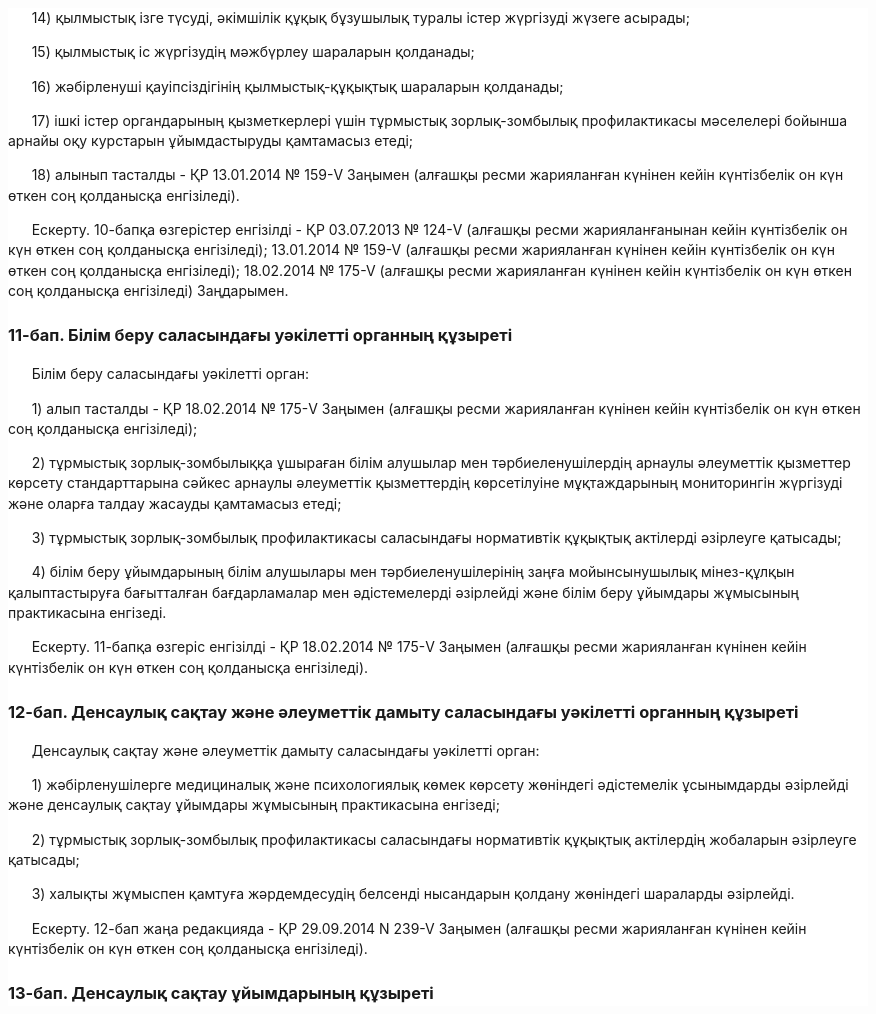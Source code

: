       14) қылмыстық ізге түсуді, әкімшілік құқық бұзушылық туралы істер жүргізуді жүзеге асырады;

      15) қылмыстық іс жүргізудің мәжбүрлеу шараларын қолданады;

      16) жәбірленуші қауіпсіздігінің қылмыстық-құқықтық шараларын қолданады;

      17) ішкі істер органдарының қызметкерлері үшін тұрмыстық зорлық-зомбылық профилактикасы мәселелері бойынша арнайы оқу курстарын ұйымдастыруды қамтамасыз етеді;

      18) алынып тасталды - ҚР 13.01.2014 № 159-V Заңымен (алғашқы ресми жарияланған күнінен кейін күнтізбелік он күн өткен соң қолданысқа енгізіледі).

      Ескерту. 10-бапқа өзгерістер енгізілді - ҚР 03.07.2013 № 124-V (алғашқы ресми жарияланғанынан кейін күнтізбелік он күн өткен соң қолданысқа енгізіледі); 13.01.2014 № 159-V (алғашқы ресми жарияланған күнінен кейін күнтізбелік он күн өткен соң қолданысқа енгізіледі); 18.02.2014 № 175-V (алғашқы ресми жарияланған күнінен кейін күнтізбелік он күн өткен соң қолданысқа енгізіледі) Заңдарымен.

### 11-бап. Білім беру саласындағы уәкілетті органның құзыреті

      Білім беру саласындағы уәкілетті орган:

      1) алып тасталды - ҚР 18.02.2014 № 175-V Заңымен (алғашқы ресми жарияланған күнінен кейін күнтізбелік он күн өткен соң қолданысқа енгізіледі);

      2) тұрмыстық зорлық-зомбылыққа ұшыраған білім алушылар мен тәрбиеленушілердің арнаулы әлеуметтік қызметтер көрсету стандарттарына сәйкес арнаулы әлеуметтік қызметтердің көрсетілуіне мұқтаждарының мониторингін жүргізуді және оларға талдау жасауды қамтамасыз етеді;

      3) тұрмыстық зорлық-зомбылық профилактикасы саласындағы нормативтік құқықтық актілерді әзірлеуге қатысады;

      4) білім беру ұйымдарының білім алушылары мен тәрбиеленушілерінің заңға мойынсынушылық мінез-құлқын қалыптастыруға бағытталған бағдарламалар мен әдістемелерді әзірлейді және білім беру ұйымдары жұмысының практикасына енгізеді.

      Ескерту. 11-бапқа өзгеріс енгізілді - ҚР 18.02.2014 № 175-V Заңымен (алғашқы ресми жарияланған күнінен кейін күнтізбелік он күн өткен соң қолданысқа енгізіледі).

### 12-бап. Денсаулық сақтау және әлеуметтік дамыту саласындағы уәкілетті органның құзыреті

      Денсаулық сақтау және әлеуметтік дамыту саласындағы уәкілетті орган:

      1) жәбірленушілерге медициналық және психологиялық көмек көрсету жөніндегі әдістемелік ұсынымдарды әзірлейді және денсаулық сақтау ұйымдары жұмысының практикасына енгізеді;

      2) тұрмыстық зорлық-зомбылық профилактикасы саласындағы нормативтік құқықтық актілердің жобаларын әзірлеуге қатысады;

      3) халықты жұмыспен қамтуға жәрдемдесудің белсенді нысандарын қолдану жөніндегі шараларды әзірлейді.

      Ескерту. 12-бап жаңа редакцияда - ҚР 29.09.2014 N 239-V Заңымен (алғашқы ресми жарияланған күнінен кейiн күнтiзбелiк он күн өткен соң қолданысқа енгiзiледi).

### 13-бап. Денсаулық сақтау ұйымдарының құзыреті
